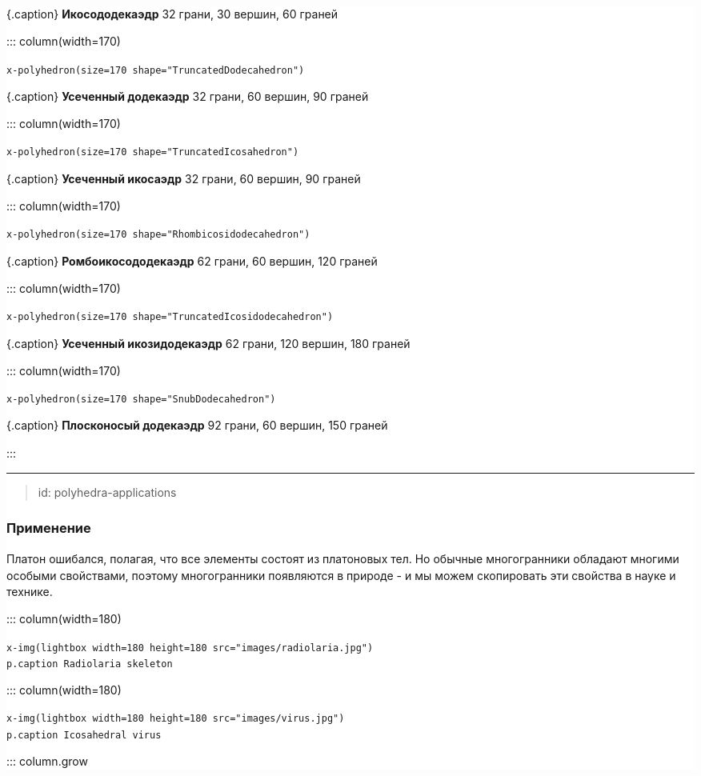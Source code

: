 {.caption} __Икосододекаэдр__
32 грани, 30 вершин, 60 граней

::: column(width=170)

    x-polyhedron(size=170 shape="TruncatedDodecahedron")

{.caption} __Усеченный додекаэдр__
32 грани, 60 вершин, 90 граней

::: column(width=170)

    x-polyhedron(size=170 shape="TruncatedIcosahedron")

{.caption} __Усеченный икосаэдр__
32 грани, 60 вершин, 90 граней

::: column(width=170)

    x-polyhedron(size=170 shape="Rhombicosidodecahedron")

{.caption} __Ромбоикосододекаэдр__
62 грани, 60 вершин, 120 граней

::: column(width=170)

    x-polyhedron(size=170 shape="TruncatedIcosidodecahedron")

{.caption} __Усеченный икозидодекаэдр__
62 грани, 120 вершин, 180 граней

::: column(width=170)

    x-polyhedron(size=170 shape="SnubDodecahedron")

{.caption} __Плосконосый додекаэдр__
92 грани, 60 вершин, 150 граней

:::

---
> id: polyhedra-applications

### Применение

Платон ошибался, полагая, что все элементы состоят из платоновых тел. Но обычные многогранники обладают многими особыми свойствами, поэтому многогранники появляются в природе - и мы можем скопировать эти свойства в науке и технике.

::: column(width=180)

    x-img(lightbox width=180 height=180 src="images/radiolaria.jpg")
    p.caption Radiolaria skeleton

::: column(width=180)

    x-img(lightbox width=180 height=180 src="images/virus.jpg")
    p.caption Icosahedral virus

::: column.grow
